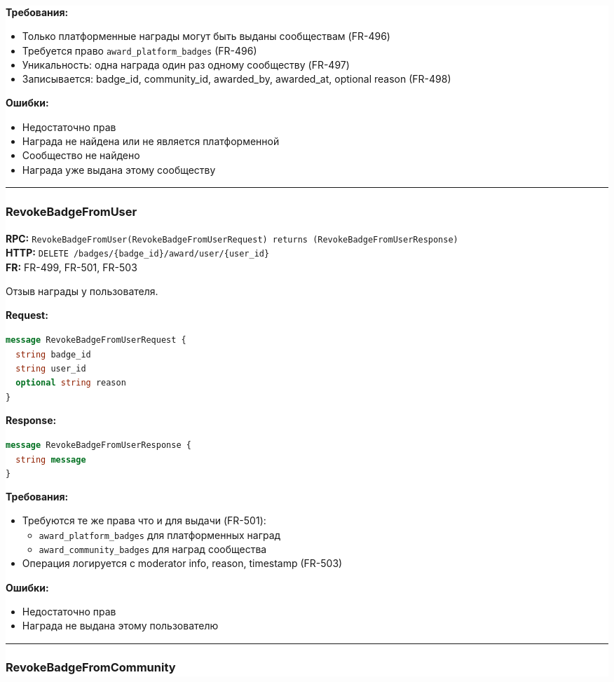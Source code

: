 **Требования:**

- Только платформенные награды могут быть выданы сообществам (FR-496)
- Требуется право `award_platform_badges` (FR-496)
- Уникальность: одна награда один раз одному сообществу (FR-497)
- Записывается: badge_id, community_id, awarded_by, awarded_at, optional reason (FR-498)

**Ошибки:**

- Недостаточно прав
- Награда не найдена или не является платформенной
- Сообщество не найдено
- Награда уже выдана этому сообществу

---

### RevokeBadgeFromUser

**RPC:** `RevokeBadgeFromUser(RevokeBadgeFromUserRequest) returns (RevokeBadgeFromUserResponse)`  
**HTTP:** `DELETE /badges/{badge_id}/award/user/{user_id}`  
**FR:** FR-499, FR-501, FR-503

Отзыв награды у пользователя.

**Request:**

```protobuf
message RevokeBadgeFromUserRequest {
  string badge_id
  string user_id
  optional string reason
}
```

**Response:**

```protobuf
message RevokeBadgeFromUserResponse {
  string message
}
```

**Требования:**

- Требуются те же права что и для выдачи (FR-501):
  - `award_platform_badges` для платформенных наград
  - `award_community_badges` для наград сообщества
- Операция логируется с moderator info, reason, timestamp (FR-503)

**Ошибки:**

- Недостаточно прав
- Награда не выдана этому пользователю

---

### RevokeBadgeFromCommunity
